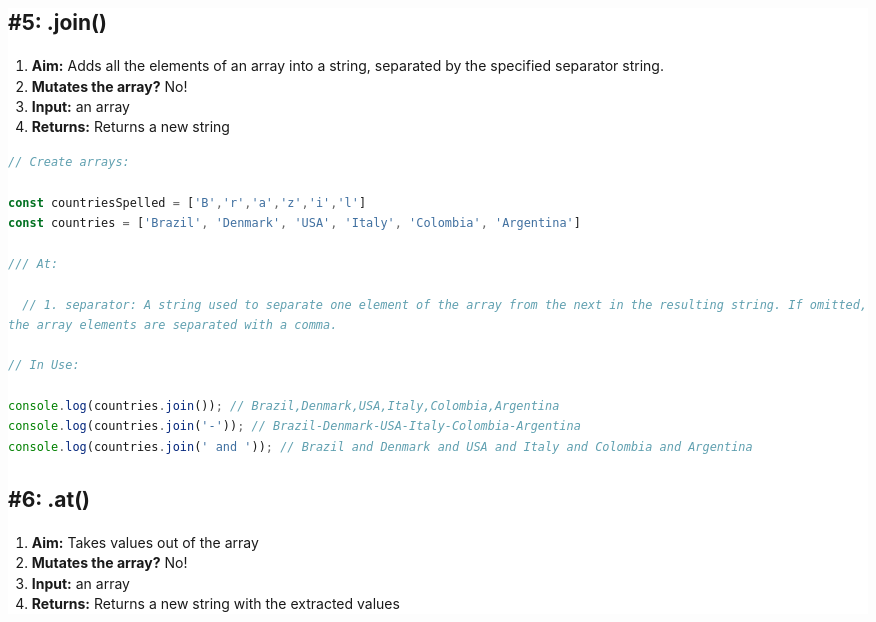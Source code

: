 ## #5: .join()

1. **Aim:** Adds all the elements of an array into a string, separated by the specified separator string.
2. **Mutates the array?** No!
3. **Input:** an array
4. **Returns:** Returns a new string 


```js
// Create arrays: 

const countriesSpelled = ['B','r','a','z','i','l']
const countries = ['Brazil', 'Denmark', 'USA', 'Italy', 'Colombia', 'Argentina']

/// At:

  // 1. separator: A string used to separate one element of the array from the next in the resulting string. If omitted, the array elements are separated with a comma.

// In Use:

console.log(countries.join()); // Brazil,Denmark,USA,Italy,Colombia,Argentina
console.log(countries.join('-')); // Brazil-Denmark-USA-Italy-Colombia-Argentina
console.log(countries.join(' and ')); // Brazil and Denmark and USA and Italy and Colombia and Argentina
```


<script type="text/javascript">
// Create arrays: 

const countriesSpelled = ['B','r','a','z','i','l']
const countries = ['Brazil', 'Denmark', 'USA', 'Italy', 'Colombia', 'Argentina']

/// At:

  // 1. separator: A string used to separate one element of the array from the next in the resulting string. If omitted, the array elements are separated with a comma.

// In Use:

console.log(countries.join()); // Brazil,Denmark,USA,Italy,Colombia,Argentina
console.log(countries.join('-')); // Brazil-Denmark-USA-Italy-Colombia-Argentina
console.log(countries.join(' and ')); // Brazil and Denmark and USA and Italy and Colombia and Argentina
</script>

## #6: .at()

1. **Aim:** Takes values out of the array
2. **Mutates the array?** No!
3. **Input:** an array
4. **Returns:** Returns a new string with the extracted values
